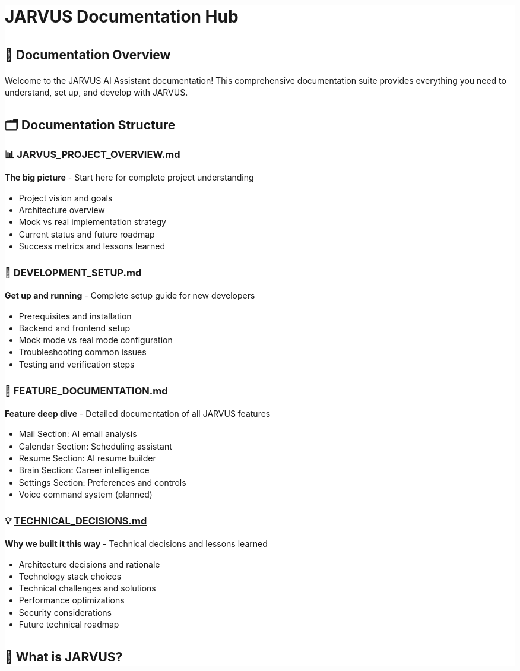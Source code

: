# JARVUS Documentation Hub

## 📖 Documentation Overview

Welcome to the JARVUS AI Assistant documentation! This comprehensive documentation suite provides everything you need to understand, set up, and develop with JARVUS.

## 🗂️ Documentation Structure

### 📊 [JARVUS_PROJECT_OVERVIEW.md](./JARVUS_PROJECT_OVERVIEW.md)
**The big picture** - Start here for complete project understanding
- Project vision and goals
- Architecture overview  
- Mock vs real implementation strategy
- Current status and future roadmap
- Success metrics and lessons learned

### 🚀 [DEVELOPMENT_SETUP.md](./DEVELOPMENT_SETUP.md)
**Get up and running** - Complete setup guide for new developers
- Prerequisites and installation
- Backend and frontend setup
- Mock mode vs real mode configuration
- Troubleshooting common issues
- Testing and verification steps

### 🔧 [FEATURE_DOCUMENTATION.md](./FEATURE_DOCUMENTATION.md)
**Feature deep dive** - Detailed documentation of all JARVUS features
- Mail Section: AI email analysis
- Calendar Section: Scheduling assistant
- Resume Section: AI resume builder
- Brain Section: Career intelligence
- Settings Section: Preferences and controls
- Voice command system (planned)

### 💡 [TECHNICAL_DECISIONS.md](./TECHNICAL_DECISIONS.md)
**Why we built it this way** - Technical decisions and lessons learned
- Architecture decisions and rationale
- Technology stack choices
- Technical challenges and solutions
- Performance optimizations
- Security considerations
- Future technical roadmap

## 🤖 What is JARVUS?
